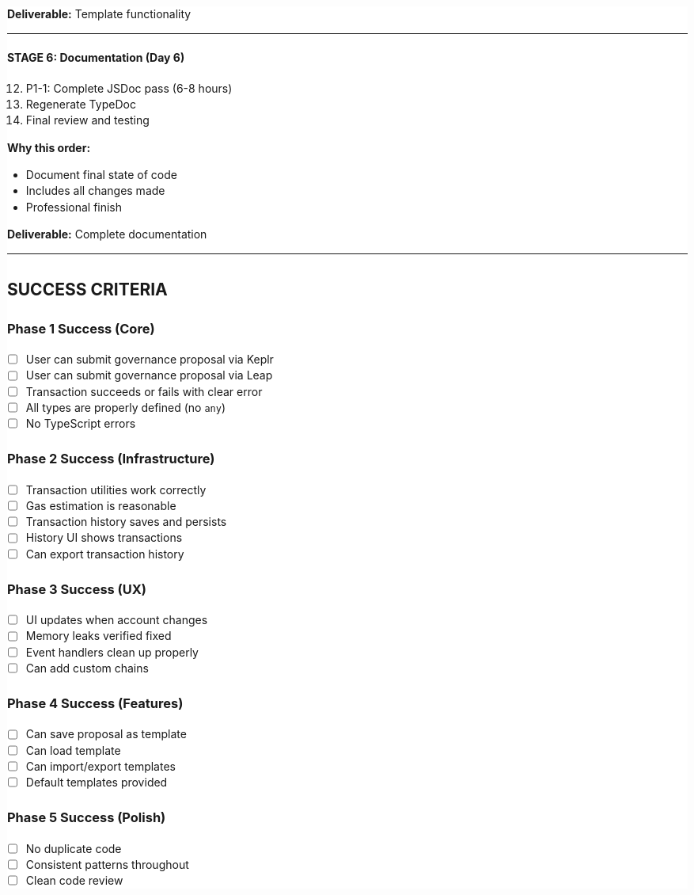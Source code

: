 **Deliverable:** Template functionality

---

#### **STAGE 6: Documentation (Day 6)**
12. P1-1: Complete JSDoc pass (6-8 hours)
13. Regenerate TypeDoc
14. Final review and testing

**Why this order:**
- Document final state of code
- Includes all changes made
- Professional finish

**Deliverable:** Complete documentation

---

## SUCCESS CRITERIA

### **Phase 1 Success (Core)**
- [ ] User can submit governance proposal via Keplr
- [ ] User can submit governance proposal via Leap
- [ ] Transaction succeeds or fails with clear error
- [ ] All types are properly defined (no `any`)
- [ ] No TypeScript errors

### **Phase 2 Success (Infrastructure)**
- [ ] Transaction utilities work correctly
- [ ] Gas estimation is reasonable
- [ ] Transaction history saves and persists
- [ ] History UI shows transactions
- [ ] Can export transaction history

### **Phase 3 Success (UX)**
- [ ] UI updates when account changes
- [ ] Memory leaks verified fixed
- [ ] Event handlers clean up properly
- [ ] Can add custom chains

### **Phase 4 Success (Features)**
- [ ] Can save proposal as template
- [ ] Can load template
- [ ] Can import/export templates
- [ ] Default templates provided

### **Phase 5 Success (Polish)**
- [ ] No duplicate code
- [ ] Consistent patterns throughout
- [ ] Clean code review
